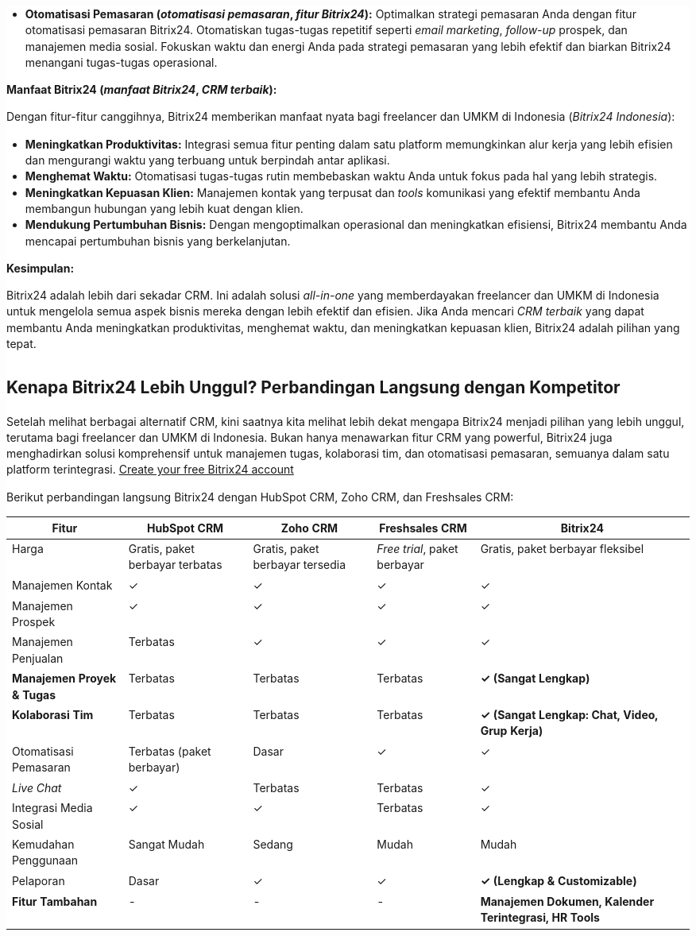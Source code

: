 * **Otomatisasi Pemasaran (*otomatisasi pemasaran*, *fitur Bitrix24*):**  Optimalkan strategi pemasaran Anda dengan fitur otomatisasi pemasaran Bitrix24.  Otomatiskan tugas-tugas repetitif seperti *email marketing*, *follow-up* prospek, dan manajemen media sosial.  Fokuskan waktu dan energi Anda pada strategi pemasaran yang lebih efektif dan biarkan Bitrix24 menangani tugas-tugas operasional.

**Manfaat Bitrix24 (*manfaat Bitrix24*, *CRM terbaik*):**

Dengan fitur-fitur canggihnya, Bitrix24 memberikan manfaat nyata bagi freelancer dan UMKM di Indonesia (*Bitrix24 Indonesia*):

* **Meningkatkan Produktivitas:**  Integrasi semua fitur penting dalam satu platform memungkinkan alur kerja yang lebih efisien dan mengurangi waktu yang terbuang untuk berpindah antar aplikasi.
* **Menghemat Waktu:** Otomatisasi tugas-tugas rutin membebaskan waktu Anda untuk fokus pada hal yang lebih strategis.
* **Meningkatkan Kepuasan Klien:**  Manajemen kontak yang terpusat dan *tools* komunikasi yang efektif membantu Anda membangun hubungan yang lebih kuat dengan klien.
* **Mendukung Pertumbuhan Bisnis:**  Dengan mengoptimalkan operasional dan meningkatkan efisiensi, Bitrix24 membantu Anda mencapai pertumbuhan bisnis yang berkelanjutan.

**Kesimpulan:**

Bitrix24 adalah lebih dari sekadar CRM.  Ini adalah solusi *all-in-one* yang memberdayakan freelancer dan UMKM di Indonesia untuk mengelola semua aspek bisnis mereka dengan lebih efektif dan efisien.  Jika Anda mencari *CRM terbaik* yang dapat membantu Anda meningkatkan produktivitas, menghemat waktu, dan meningkatkan kepuasan klien, Bitrix24 adalah pilihan yang tepat.

## Kenapa Bitrix24 Lebih Unggul? Perbandingan Langsung dengan Kompetitor

Setelah melihat berbagai alternatif CRM, kini saatnya kita melihat lebih dekat mengapa Bitrix24 menjadi pilihan yang lebih unggul, terutama bagi freelancer dan UMKM di Indonesia.  Bukan hanya menawarkan fitur CRM yang powerful, Bitrix24 juga menghadirkan solusi komprehensif untuk manajemen tugas, kolaborasi tim, dan otomatisasi pemasaran, semuanya dalam satu platform terintegrasi.  <a href="https://www.bitrix24.com/create.php?p=25482205&p1=3.CRMuntukFreelancerdanUMKM%3AKelolaKlienTanpaStres" rel="noindex nofollow">Create your free Bitrix24 account</a>

Berikut perbandingan langsung Bitrix24 dengan HubSpot CRM, Zoho CRM, dan Freshsales CRM:

| Fitur | HubSpot CRM | Zoho CRM | Freshsales CRM | Bitrix24 |
|---|---|---|---|---|
| Harga | Gratis, paket berbayar terbatas | Gratis, paket berbayar tersedia | *Free trial*, paket berbayar | Gratis, paket berbayar fleksibel |
| Manajemen Kontak | ✓ | ✓ | ✓ | ✓ |
| Manajemen Prospek | ✓ | ✓ | ✓ | ✓ |
| Manajemen Penjualan | Terbatas | ✓ | ✓ | ✓ |
| **Manajemen Proyek & Tugas** | Terbatas | Terbatas | Terbatas | **✓ (Sangat Lengkap)** |
| **Kolaborasi Tim** | Terbatas | Terbatas | Terbatas | **✓ (Sangat Lengkap: Chat, Video, Grup Kerja)** |
| Otomatisasi Pemasaran | Terbatas (paket berbayar) | Dasar | ✓ | ✓ |
| *Live Chat* | ✓ | Terbatas | Terbatas | ✓ |
| Integrasi Media Sosial | ✓ | ✓ | Terbatas | ✓ |
| Kemudahan Penggunaan | Sangat Mudah | Sedang | Mudah | Mudah |
| Pelaporan | Dasar | ✓ | ✓ | **✓ (Lengkap & Customizable)** |
| **Fitur Tambahan** | - | - | - | **Manajemen Dokumen, Kalender Terintegrasi, HR Tools** |
